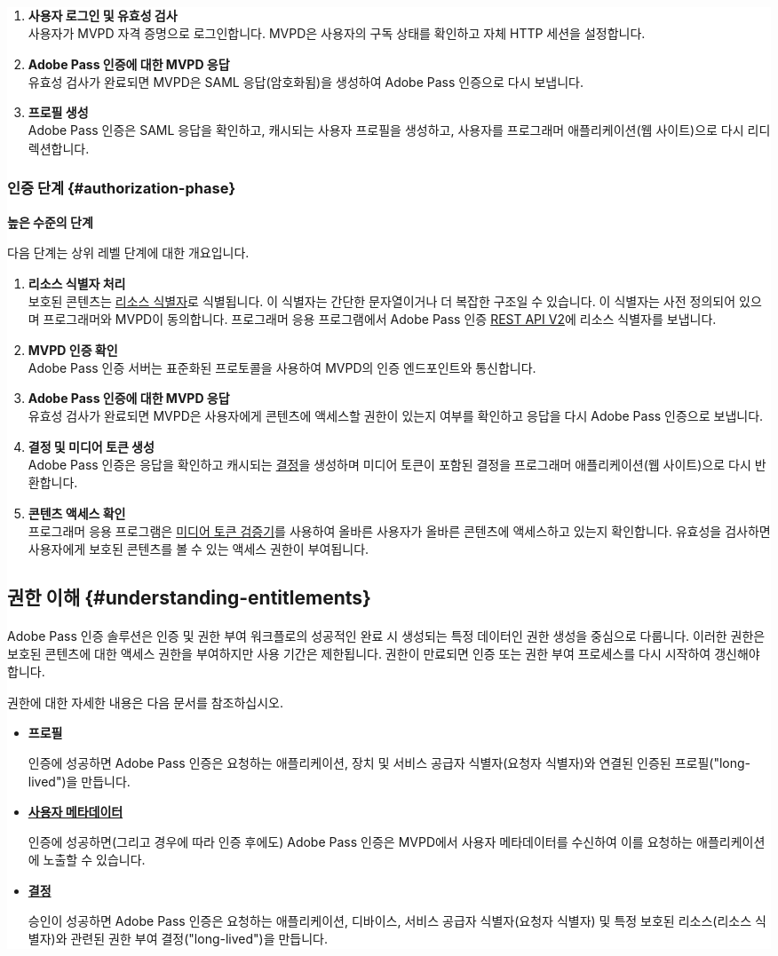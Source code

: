 1. **사용자 로그인 및 유효성 검사**\
   사용자가 MVPD 자격 증명으로 로그인합니다. MVPD은 사용자의 구독 상태를 확인하고 자체 HTTP 세션을 설정합니다.

1. **Adobe Pass 인증에 대한 MVPD 응답**\
   유효성 검사가 완료되면 MVPD은 SAML 응답(암호화됨)을 생성하여 Adobe Pass 인증으로 다시 보냅니다.

1. **프로필 생성**\
   Adobe Pass 인증은 SAML 응답을 확인하고, 캐시되는 사용자 프로필을 생성하고, 사용자를 프로그래머 애플리케이션(웹 사이트)으로 다시 리디렉션합니다.

### 인증 단계 {#authorization-phase}

**높은 수준의 단계**

다음 단계는 상위 레벨 단계에 대한 개요입니다.

1. **리소스 식별자 처리**\
   보호된 콘텐츠는 [리소스 식별자](/help/authentication/integration-guide-programmers/features-standard/entitlements/decisions.md#resource-identifier)로 식별됩니다. 이 식별자는 간단한 문자열이거나 더 복잡한 구조일 수 있습니다. 이 식별자는 사전 정의되어 있으며 프로그래머와 MVPD이 동의합니다. 프로그래머 응용 프로그램에서 Adobe Pass 인증 [REST API V2](/help/authentication/integration-guide-programmers/rest-apis/rest-api-v2/rest-api-v2-overview.md)에 리소스 식별자를 보냅니다.

1. **MVPD 인증 확인**\
   Adobe Pass 인증 서버는 표준화된 프로토콜을 사용하여 MVPD의 인증 엔드포인트와 통신합니다.

1. **Adobe Pass 인증에 대한 MVPD 응답**\
   유효성 검사가 완료되면 MVPD은 사용자에게 콘텐츠에 액세스할 권한이 있는지 여부를 확인하고 응답을 다시 Adobe Pass 인증으로 보냅니다.

1. **결정 및 미디어 토큰 생성**\
   Adobe Pass 인증은 응답을 확인하고 캐시되는 [결정](/help/authentication/integration-guide-programmers/features-standard/entitlements/decisions.md)을 생성하며 미디어 토큰이 포함된 결정을 프로그래머 애플리케이션(웹 사이트)으로 다시 반환합니다.

1. **콘텐츠 액세스 확인**\
   프로그래머 응용 프로그램은 [미디어 토큰 검증기](/help/authentication/integration-guide-programmers/features-standard/entitlements/media-tokens.md#media-token-verifier)를 사용하여 올바른 사용자가 올바른 콘텐츠에 액세스하고 있는지 확인합니다. 유효성을 검사하면 사용자에게 보호된 콘텐츠를 볼 수 있는 액세스 권한이 부여됩니다.

## 권한 이해 {#understanding-entitlements}

Adobe Pass 인증 솔루션은 인증 및 권한 부여 워크플로의 성공적인 완료 시 생성되는 특정 데이터인 권한 생성을 중심으로 다룹니다. 이러한 권한은 보호된 콘텐츠에 대한 액세스 권한을 부여하지만 사용 기간은 제한됩니다. 권한이 만료되면 인증 또는 권한 부여 프로세스를 다시 시작하여 갱신해야 합니다.

권한에 대한 자세한 내용은 다음 문서를 참조하십시오.

* **프로필**

  인증에 성공하면 Adobe Pass 인증은 요청하는 애플리케이션, 장치 및 서비스 공급자 식별자(요청자 식별자)와 연결된 인증된 프로필(&quot;long-lived&quot;)을 만듭니다.

* **[사용자 메타데이터](/help/authentication/integration-guide-programmers/features-standard/entitlements/user-metadata.md)**

  인증에 성공하면(그리고 경우에 따라 인증 후에도) Adobe Pass 인증은 MVPD에서 사용자 메타데이터를 수신하여 이를 요청하는 애플리케이션에 노출할 수 있습니다.

* **[결정](/help/authentication/integration-guide-programmers/features-standard/entitlements/decisions.md)**

  승인이 성공하면 Adobe Pass 인증은 요청하는 애플리케이션, 디바이스, 서비스 공급자 식별자(요청자 식별자) 및 특정 보호된 리소스(리소스 식별자)와 관련된 권한 부여 결정(&quot;long-lived&quot;)을 만듭니다.
